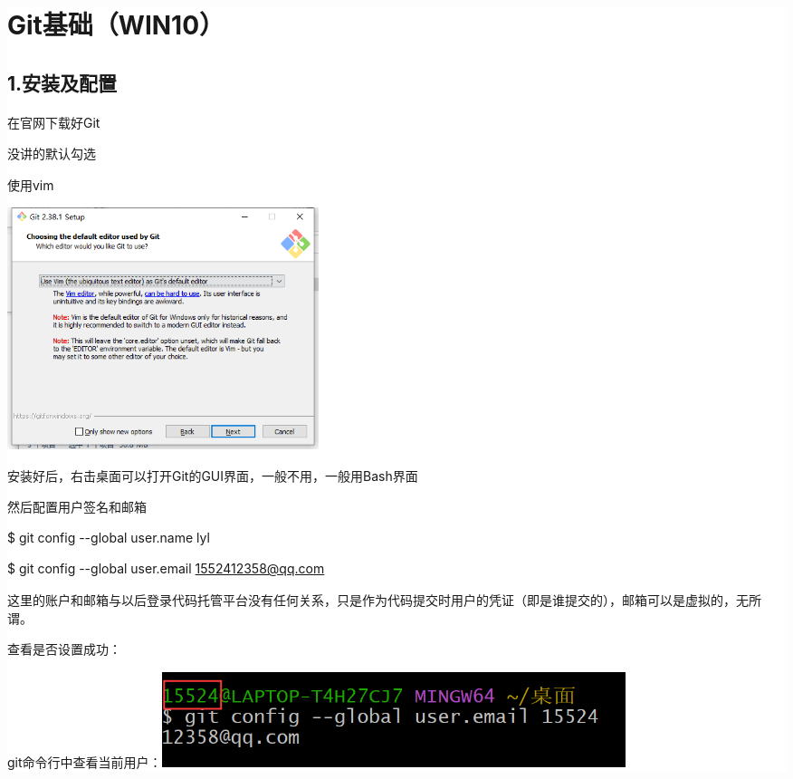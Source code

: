 # Git基础（WIN10）

## 1.安装及配置

在官网下载好Git

没讲的默认勾选

使用vim

 <img src="images/image-20221119161423544.png" alt="image-20221119161423544" style="zoom:67%;" />





安装好后，右击桌面可以打开Git的GUI界面，一般不用，一般用Bash界面

然后配置用户签名和邮箱

$ git config --global user.name lyl

$ git config --global user.email 1552412358@qq.com



这里的账户和邮箱与以后登录代码托管平台没有任何关系，只是作为代码提交时用户的凭证（即是谁提交的），邮箱可以是虚拟的，无所谓。

查看是否设置成功：

git命令行中查看当前用户：<img src="images/image-20221119161926633.png" alt="image-20221119161926633" style="zoom:67%;" />
